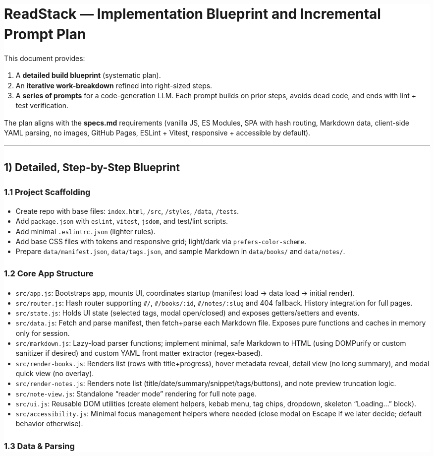 # ReadStack — Implementation Blueprint and Incremental Prompt Plan

This document provides:

1) A **detailed build blueprint** (systematic plan).  
2) An **iterative work-breakdown** refined into right-sized steps.  
3) A **series of prompts** for a code-generation LLM. Each prompt builds on prior steps, avoids dead code, and ends with lint + test verification.

The plan aligns with the **specs.md** requirements (vanilla JS, ES Modules, SPA with hash routing, Markdown data, client-side YAML parsing, no images, GitHub Pages, ESLint + Vitest, responsive + accessible by default).

---

## 1) Detailed, Step-by-Step Blueprint

### 1.1 Project Scaffolding

- Create repo with base files: `index.html`, `/src`, `/styles`, `/data`, `/tests`.
- Add `package.json` with `eslint`, `vitest`, `jsdom`, and test/lint scripts.
- Add minimal `.eslintrc.json` (lighter rules).
- Add base CSS files with tokens and responsive grid; light/dark via `prefers-color-scheme`.
- Prepare `data/manifest.json`, `data/tags.json`, and sample Markdown in `data/books/` and `data/notes/`.

### 1.2 Core App Structure

- `src/app.js`: Bootstraps app, mounts UI, coordinates startup (manifest load → data load → initial render).
- `src/router.js`: Hash router supporting `#/`, `#/books/:id`, `#/notes/:slug` and 404 fallback. History integration for full pages.
- `src/state.js`: Holds UI state (selected tags, modal open/closed) and exposes getters/setters and events.
- `src/data.js`: Fetch and parse manifest, then fetch+parse each Markdown file. Exposes pure functions and caches in memory only for session.
- `src/markdown.js`: Lazy-load parser functions; implement minimal, safe Markdown to HTML (using DOMPurify or custom sanitizer if desired) and custom YAML front matter extractor (regex-based).
- `src/render-books.js`: Renders list (rows with title+progress), hover metadata reveal, detail view (no long summary), and modal quick view (no overlay).
- `src/render-notes.js`: Renders note list (title/date/summary/snippet/tags/buttons), and note preview truncation logic.
- `src/note-view.js`: Standalone “reader mode” rendering for full note page.
- `src/ui.js`: Reusable DOM utilities (create element helpers, kebab menu, tag chips, dropdown, skeleton “Loading…” block).
- `src/accessibility.js`: Minimal focus management helpers where needed (close modal on Escape if we later decide; default behavior otherwise).

### 1.3 Data & Parsing
